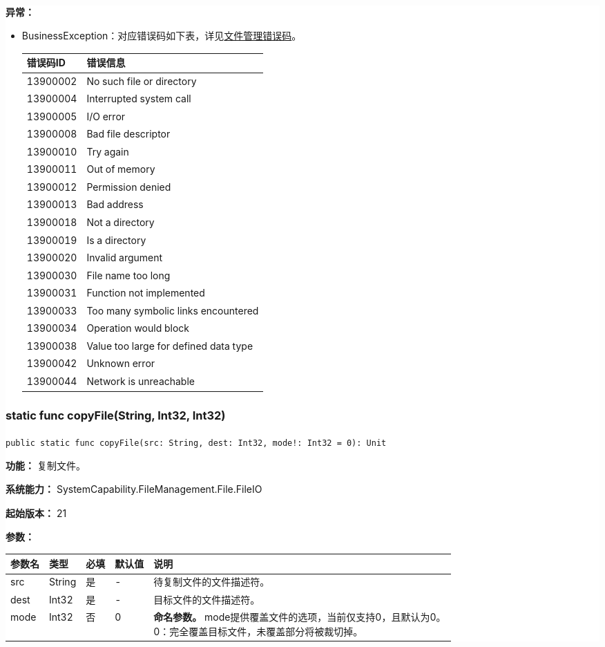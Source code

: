 **异常：**

- BusinessException：对应错误码如下表，详见[文件管理错误码](../../errorcodes/cj-errorcode-filemanagement.md)。

  | 错误码ID | 错误信息 |
  | :---- | :--- |
  | 13900002 | No such file or directory |
  | 13900004 | Interrupted system call |
  | 13900005 | I/O error |
  | 13900008 | Bad file descriptor |
  | 13900010 | Try again |
  | 13900011 | Out of memory |
  | 13900012 | Permission denied |
  | 13900013 | Bad address |
  | 13900018 | Not a directory |
  | 13900019 | Is a directory |
  | 13900020 | Invalid argument |
  | 13900030 | File name too long |
  | 13900031 | Function not implemented |
  | 13900033 | Too many symbolic links encountered |
  | 13900034 | Operation would block |
  | 13900038 | Value too large for defined data type |
  | 13900042 | Unknown error |
  | 13900044 | Network is unreachable |

### static func copyFile(String, Int32, Int32)

```cangjie
public static func copyFile(src: String, dest: Int32, mode!: Int32 = 0): Unit
```

**功能：** 复制文件。

**系统能力：** SystemCapability.FileManagement.File.FileIO

**起始版本：** 21

**参数：**

|参数名|类型|必填|默认值|说明|
|:---|:---|:---|:---|:---|
|src|String|是|-|待复制文件的文件描述符。|
|dest|Int32|是|-|目标文件的文件描述符。|
|mode|Int32|否|0| **命名参数。** mode提供覆盖文件的选项，当前仅支持0，且默认为0。<br/>0：完全覆盖目标文件，未覆盖部分将被裁切掉。|
